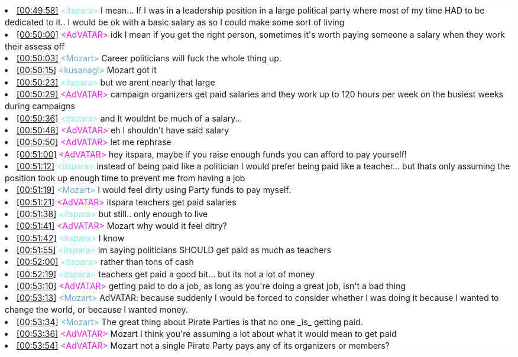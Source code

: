 <li class="logitem"><a href="#00:49:58" name="00:49:58" class="time">[00:49:58]</a> <span class="person" style="color:#7deee6">&lt;itspara&gt;</span> I mean... If I was in a leadership position in a large political party where most of my time HAD to be dedicated to it.. I would be ok with a basic salary as so I could make some sort of living </li>
<li class="logitem"><a href="#00:50:00" name="00:50:00" class="time">[00:50:00]</a> <span class="person" style="color:#f51bf7">&lt;AdVATAR&gt;</span> idk I mean if you get the right person, sometimes it's worth paying someone a salary when they work their assess off </li>
<li class="logitem"><a href="#00:50:03" name="00:50:03" class="time">[00:50:03]</a> <span class="person" style="color:#67a9cd">&lt;Mozart&gt;</span> Career politicians will fuck the whole thing up. </li>
<li class="logitem"><a href="#00:50:15" name="00:50:15" class="time">[00:50:15]</a> <span class="person" style="color:#6aace3">&lt;kusanagi&gt;</span> Mozart got it </li>
<li class="logitem"><a href="#00:50:23" name="00:50:23" class="time">[00:50:23]</a> <span class="person" style="color:#7deee6">&lt;itspara&gt;</span> but we arent nearly that large </li>
<li class="logitem"><a href="#00:50:29" name="00:50:29" class="time">[00:50:29]</a> <span class="person" style="color:#f51bf7">&lt;AdVATAR&gt;</span> campaign organizers get paid salaries and they work up to 120 hours per week on the busiest weeks during campaigns </li>
<li class="logitem"><a href="#00:50:36" name="00:50:36" class="time">[00:50:36]</a> <span class="person" style="color:#7deee6">&lt;itspara&gt;</span> and It wouldnt be much of a salary... </li>
<li class="logitem"><a href="#00:50:48" name="00:50:48" class="time">[00:50:48]</a> <span class="person" style="color:#f51bf7">&lt;AdVATAR&gt;</span> eh I shouldn't have said salary </li>
<li class="logitem"><a href="#00:50:50" name="00:50:50" class="time">[00:50:50]</a> <span class="person" style="color:#f51bf7">&lt;AdVATAR&gt;</span> let me rephrase </li>
<li class="logitem"><a href="#00:51:00" name="00:51:00" class="time">[00:51:00]</a> <span class="person" style="color:#f51bf7">&lt;AdVATAR&gt;</span> hey itspara, maybe if you raise enough funds you can afford to pay yourself! </li>
<li class="logitem"><a href="#00:51:12" name="00:51:12" class="time">[00:51:12]</a> <span class="person" style="color:#7deee6">&lt;itspara&gt;</span> instead of being paid like a politician I would prefer being paid like a teacher... but thats only assuming the position took up enough time to prevent me from having a job </li>
<li class="logitem"><a href="#00:51:19" name="00:51:19" class="time">[00:51:19]</a> <span class="person" style="color:#67a9cd">&lt;Mozart&gt;</span> I would feel dirty using Party funds to pay myself. </li>
<li class="logitem"><a href="#00:51:21" name="00:51:21" class="time">[00:51:21]</a> <span class="person" style="color:#f51bf7">&lt;AdVATAR&gt;</span> itspara teachers get paid salaries </li>
<li class="logitem"><a href="#00:51:38" name="00:51:38" class="time">[00:51:38]</a> <span class="person" style="color:#7deee6">&lt;itspara&gt;</span> but still.. only enough to live </li>
<li class="logitem"><a href="#00:51:41" name="00:51:41" class="time">[00:51:41]</a> <span class="person" style="color:#f51bf7">&lt;AdVATAR&gt;</span> Mozart why would it feel ditry? </li>
<li class="logitem"><a href="#00:51:42" name="00:51:42" class="time">[00:51:42]</a> <span class="person" style="color:#7deee6">&lt;itspara&gt;</span> I know </li>
<li class="logitem"><a href="#00:51:55" name="00:51:55" class="time">[00:51:55]</a> <span class="person" style="color:#7deee6">&lt;itspara&gt;</span> im saying politicians SHOULD get paid as much as teachers </li>
<li class="logitem"><a href="#00:52:00" name="00:52:00" class="time">[00:52:00]</a> <span class="person" style="color:#7deee6">&lt;itspara&gt;</span> rather than tons of cash </li>
<li class="logitem"><a href="#00:52:19" name="00:52:19" class="time">[00:52:19]</a> <span class="person" style="color:#7deee6">&lt;itspara&gt;</span> teachers get paid a good bit... but its not a lot of money </li>
<li class="logitem"><a href="#00:53:10" name="00:53:10" class="time">[00:53:10]</a> <span class="person" style="color:#f51bf7">&lt;AdVATAR&gt;</span> getting paid to do a job, as long as you're doing a great job, isn't a bad thing </li>
<li class="logitem"><a href="#00:53:13" name="00:53:13" class="time">[00:53:13]</a> <span class="person" style="color:#67a9cd">&lt;Mozart&gt;</span> AdVATAR: because suddenly I would be forced to consider whether I was doing it because I wanted to change the world, or because I wanted money. </li>
<li class="logitem"><a href="#00:53:34" name="00:53:34" class="time">[00:53:34]</a> <span class="person" style="color:#67a9cd">&lt;Mozart&gt;</span> The great thing about Pirate Parties is that no one _is_ getting paid. </li>
<li class="logitem"><a href="#00:53:36" name="00:53:36" class="time">[00:53:36]</a> <span class="person" style="color:#f51bf7">&lt;AdVATAR&gt;</span> Mozart I think you're assuming a lot about what it would mean to get paid </li>
<li class="logitem"><a href="#00:53:54" name="00:53:54" class="time">[00:53:54]</a> <span class="person" style="color:#f51bf7">&lt;AdVATAR&gt;</span> Mozart not a single Pirate Party pays any of its organizers or members? </li>